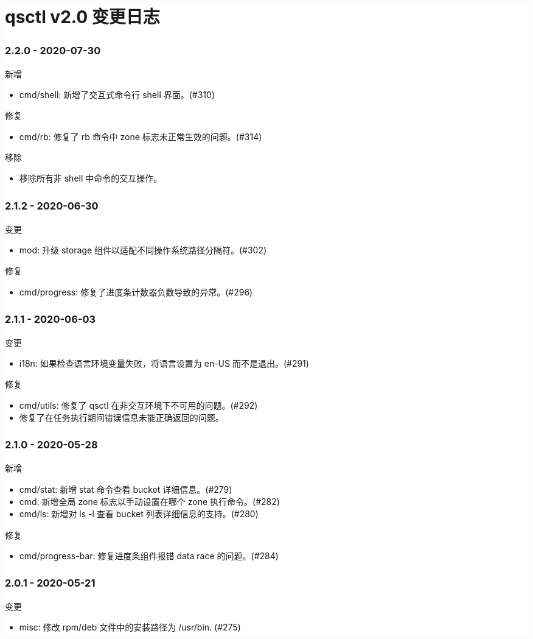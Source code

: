 ---
---

# qsctl v2.0 变更日志

### 2.2.0 - 2020-07-30

新增

- cmd/shell: 新增了交互式命令行 shell 界面。(#310)

修复

-  cmd/rb: 修复了 rb 命令中 zone 标志未正常生效的问题。(#314)

移除

- 移除所有非 shell 中命令的交互操作。

### 2.1.2 - 2020-06-30

变更

- mod: 升级 storage 组件以适配不同操作系统路径分隔符。(#302)

修复

- cmd/progress: 修复了进度条计数器负数导致的异常。(#296)

### 2.1.1 - 2020-06-03

变更

- i18n: 如果检查语言环境变量失败，将语言设置为 en-US 而不是退出。(#291)

修复

- cmd/utils: 修复了 qsctl 在非交互环境下不可用的问题。(#292)
- 修复了在任务执行期间错误信息未能正确返回的问题。

### 2.1.0 - 2020-05-28

新增

- cmd/stat: 新增 stat 命令查看 bucket 详细信息。(#279)
- cmd: 新增全局 zone 标志以手动设置在哪个 zone 执行命令。(#282)
- cmd/ls: 新增对 ls -l 查看 bucket 列表详细信息的支持。(#280)

修复

- cmd/progress-bar: 修复进度条组件报错 data race 的问题。(#284)

### 2.0.1 - 2020-05-21

变更

- misc: 修改 rpm/deb 文件中的安装路径为 /usr/bin. (#275)
